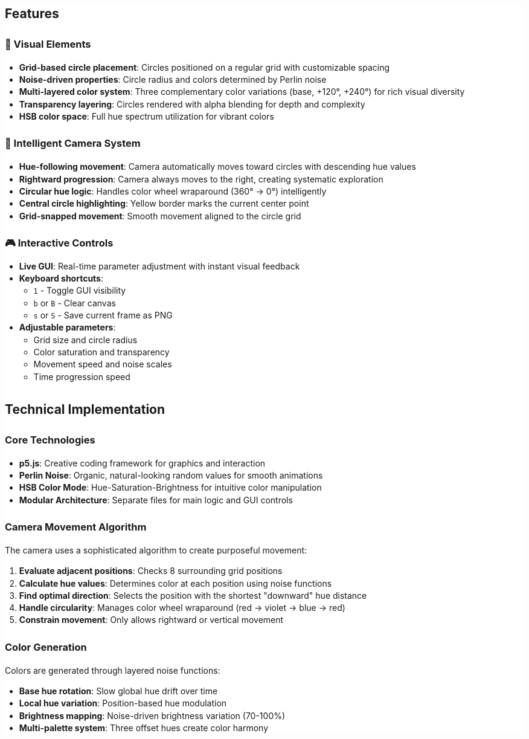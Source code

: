 
## Features

### 🎨 Visual Elements
- **Grid-based circle placement**: Circles positioned on a regular grid with customizable spacing
- **Noise-driven properties**: Circle radius and colors determined by Perlin noise
- **Multi-layered color system**: Three complementary color variations (base, +120°, +240°) for rich visual diversity
- **Transparency layering**: Circles rendered with alpha blending for depth and complexity
- **HSB color space**: Full hue spectrum utilization for vibrant colors

### 🎯 Intelligent Camera System
- **Hue-following movement**: Camera automatically moves toward circles with descending hue values
- **Rightward progression**: Camera always moves to the right, creating systematic exploration
- **Circular hue logic**: Handles color wheel wraparound (360° → 0°) intelligently
- **Central circle highlighting**: Yellow border marks the current center point
- **Grid-snapped movement**: Smooth movement aligned to the circle grid

### 🎮 Interactive Controls
- **Live GUI**: Real-time parameter adjustment with instant visual feedback
- **Keyboard shortcuts**:
  - `1` - Toggle GUI visibility
  - `b` or `B` - Clear canvas
  - `s` or `S` - Save current frame as PNG
- **Adjustable parameters**:
  - Grid size and circle radius
  - Color saturation and transparency
  - Movement speed and noise scales
  - Time progression speed

## Technical Implementation

### Core Technologies
- **p5.js**: Creative coding framework for graphics and interaction
- **Perlin Noise**: Organic, natural-looking random values for smooth animations
- **HSB Color Mode**: Hue-Saturation-Brightness for intuitive color manipulation
- **Modular Architecture**: Separate files for main logic and GUI controls

### Camera Movement Algorithm
The camera uses a sophisticated algorithm to create purposeful movement:

1. **Evaluate adjacent positions**: Checks 8 surrounding grid positions
2. **Calculate hue values**: Determines color at each position using noise functions
3. **Find optimal direction**: Selects the position with the shortest "downward" hue distance
4. **Handle circularity**: Manages color wheel wraparound (red → violet → blue → red)
5. **Constrain movement**: Only allows rightward or vertical movement

### Color Generation
Colors are generated through layered noise functions:
- **Base hue rotation**: Slow global hue drift over time
- **Local hue variation**: Position-based hue modulation
- **Brightness mapping**: Noise-driven brightness variation (70-100%)
- **Multi-palette system**: Three offset hues create color harmony
